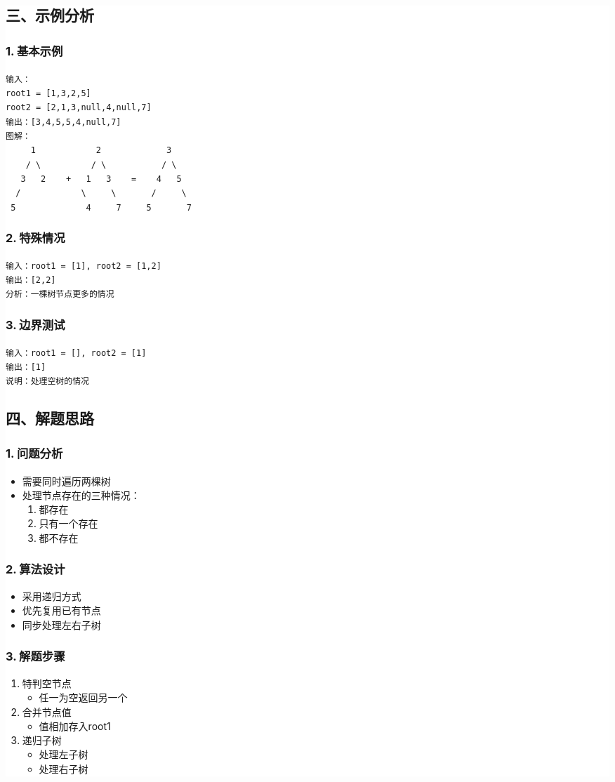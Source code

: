 ## 三、示例分析

### 1. 基本示例
```
输入：
root1 = [1,3,2,5]
root2 = [2,1,3,null,4,null,7]
输出：[3,4,5,5,4,null,7]
图解：
     1            2             3
    / \          / \           / \
   3   2    +   1   3    =    4   5
  /            \     \       /     \
 5              4     7     5       7
```

### 2. 特殊情况
```
输入：root1 = [1], root2 = [1,2]
输出：[2,2]
分析：一棵树节点更多的情况
```

### 3. 边界测试
```
输入：root1 = [], root2 = [1]
输出：[1]
说明：处理空树的情况
```

## 四、解题思路

### 1. 问题分析
- 需要同时遍历两棵树
- 处理节点存在的三种情况：
  1. 都存在
  2. 只有一个存在
  3. 都不存在

### 2. 算法设计
- 采用递归方式
- 优先复用已有节点
- 同步处理左右子树

### 3. 解题步骤
1. 特判空节点
   - 任一为空返回另一个
2. 合并节点值
   - 值相加存入root1
3. 递归子树
   - 处理左子树
   - 处理右子树
